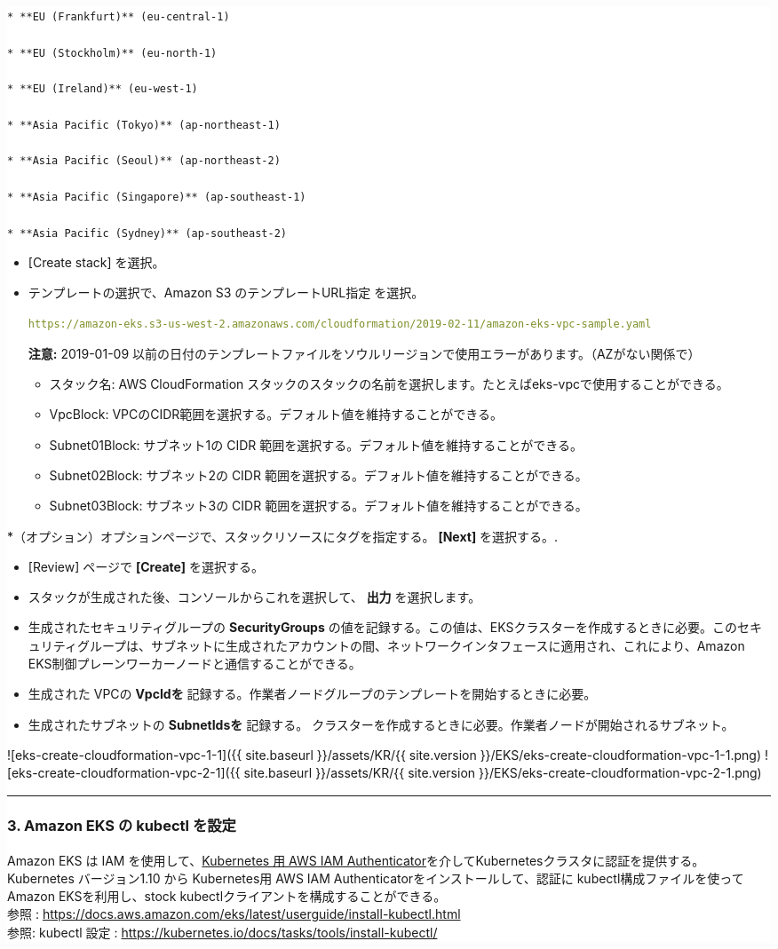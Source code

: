    * **EU (Frankfurt)** (eu-central-1)

    * **EU (Stockholm)** (eu-north-1)

    * **EU (Ireland)** (eu-west-1)

    * **Asia Pacific (Tokyo)** (ap-northeast-1)

    * **Asia Pacific (Seoul)** (ap-northeast-2)

    * **Asia Pacific (Singapore)** (ap-southeast-1)

    * **Asia Pacific (Sydney)** (ap-southeast-2)

* [Create stack] を選択。  

* テンプレートの選択で、Amazon S3 のテンプレートURL指定 を選択。  

    ```yaml
    https://amazon-eks.s3-us-west-2.amazonaws.com/cloudformation/2019-02-11/amazon-eks-vpc-sample.yaml

    ```
    
    **注意:** 2019-01-09 以前の日付のテンプレートファイルをソウルリージョンで使用エラーがあります。（AZがない関係で）

    * スタック名: AWS CloudFormation スタックのスタックの名前を選択します。たとえばeks-vpcで使用することができる。

    * VpcBlock: VPCのCIDR範囲を選択する。デフォルト値を維持することができる。

    * Subnet01Block: サブネット1の CIDR 範囲を選択する。デフォルト値を維持することができる。

    * Subnet02Block: サブネット2の CIDR 範囲を選択する。デフォルト値を維持することができる。

    * Subnet03Block: サブネット3の CIDR 範囲を選択する。デフォルト値を維持することができる。

*（オプション）オプションページで、スタックリソースにタグを指定する。 **[Next]** を選択する。.

* [Review] ページで **[Create]** を選択する。

* スタックが生成された後、コンソールからこれを選択して、 **出力** を選択します。

* 生成されたセキュリティグループの **SecurityGroups** の値を記録する。この値は、EKSクラスターを作成するときに必要。このセキュリティグループは、サブネットに生成されたアカウントの間、ネットワークインタフェースに適用され、これにより、Amazon EKS制御プレーンワーカーノードと通信することができる。

* 生成された VPCの **VpcIdを** 記録する。作業者ノードグループのテンプレートを開始するときに必要。

* 生成されたサブネットの **SubnetIdsを** 記録する。 クラスターを作成するときに必要。作業者ノードが開始されるサブネット。

![eks-create-cloudformation-vpc-1-1]({{ site.baseurl }}/assets/KR/{{ site.version }}/EKS/eks-create-cloudformation-vpc-1-1.png)
![eks-create-cloudformation-vpc-2-1]({{ site.baseurl }}/assets/KR/{{ site.version }}/EKS/eks-create-cloudformation-vpc-2-1.png)

---
### 3. Amazon EKS の kubectl を設定

Amazon EKS は IAM を使用して、[Kubernetes 用 AWS IAM Authenticator](https://github.com/kubernetes-sigs/aws-iam-authenticator)を介してKubernetesクラスタに認証を提供する。  
Kubernetes バージョン1.10 から Kubernetes用 AWS IAM Authenticatorをインストールして、認証に kubectl構成ファイルを使って Amazon EKSを利用し、stock kubectlクライアントを構成することができる。  
参照 : <https://docs.aws.amazon.com/eks/latest/userguide/install-kubectl.html>  
参照: kubectl 設定 : <https://kubernetes.io/docs/tasks/tools/install-kubectl/>

